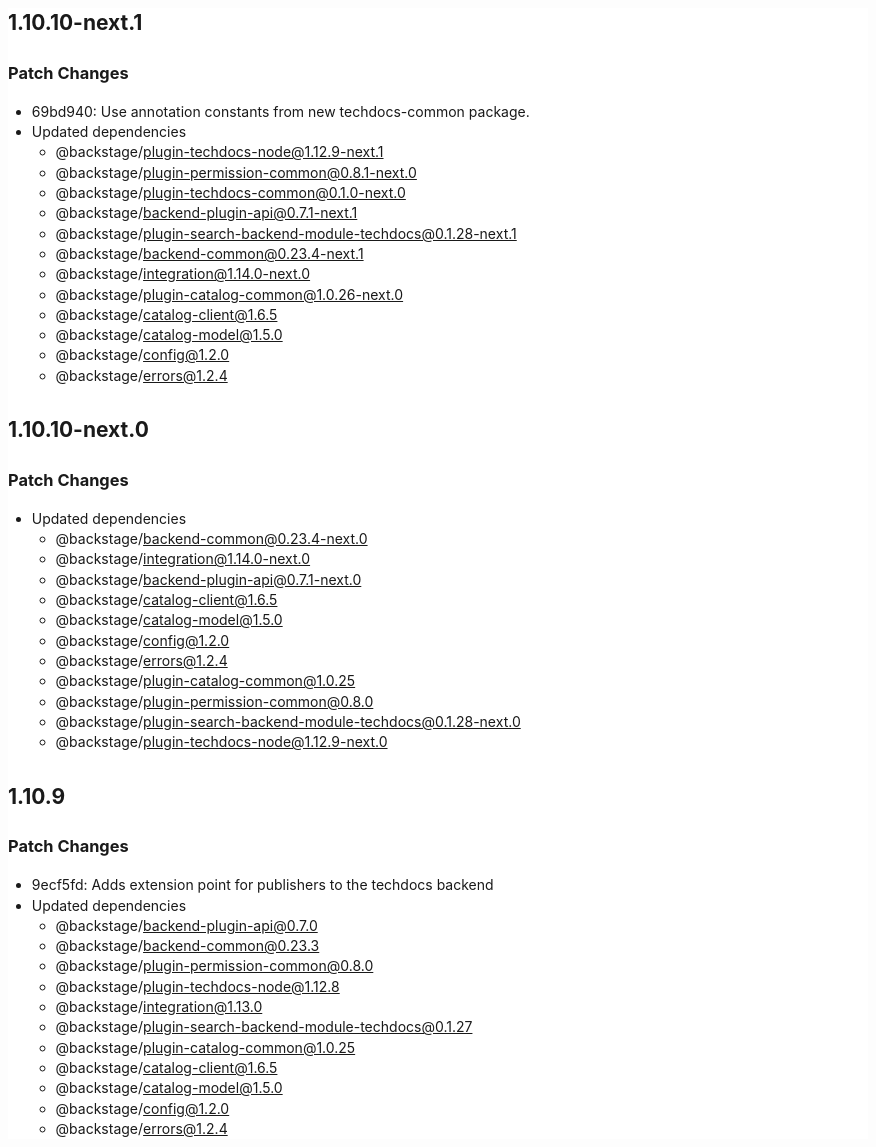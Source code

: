 ## 1.10.10-next.1

### Patch Changes

- 69bd940: Use annotation constants from new techdocs-common package.
- Updated dependencies
  - @backstage/plugin-techdocs-node@1.12.9-next.1
  - @backstage/plugin-permission-common@0.8.1-next.0
  - @backstage/plugin-techdocs-common@0.1.0-next.0
  - @backstage/backend-plugin-api@0.7.1-next.1
  - @backstage/plugin-search-backend-module-techdocs@0.1.28-next.1
  - @backstage/backend-common@0.23.4-next.1
  - @backstage/integration@1.14.0-next.0
  - @backstage/plugin-catalog-common@1.0.26-next.0
  - @backstage/catalog-client@1.6.5
  - @backstage/catalog-model@1.5.0
  - @backstage/config@1.2.0
  - @backstage/errors@1.2.4

## 1.10.10-next.0

### Patch Changes

- Updated dependencies
  - @backstage/backend-common@0.23.4-next.0
  - @backstage/integration@1.14.0-next.0
  - @backstage/backend-plugin-api@0.7.1-next.0
  - @backstage/catalog-client@1.6.5
  - @backstage/catalog-model@1.5.0
  - @backstage/config@1.2.0
  - @backstage/errors@1.2.4
  - @backstage/plugin-catalog-common@1.0.25
  - @backstage/plugin-permission-common@0.8.0
  - @backstage/plugin-search-backend-module-techdocs@0.1.28-next.0
  - @backstage/plugin-techdocs-node@1.12.9-next.0

## 1.10.9

### Patch Changes

- 9ecf5fd: Adds extension point for publishers to the techdocs backend
- Updated dependencies
  - @backstage/backend-plugin-api@0.7.0
  - @backstage/backend-common@0.23.3
  - @backstage/plugin-permission-common@0.8.0
  - @backstage/plugin-techdocs-node@1.12.8
  - @backstage/integration@1.13.0
  - @backstage/plugin-search-backend-module-techdocs@0.1.27
  - @backstage/plugin-catalog-common@1.0.25
  - @backstage/catalog-client@1.6.5
  - @backstage/catalog-model@1.5.0
  - @backstage/config@1.2.0
  - @backstage/errors@1.2.4
